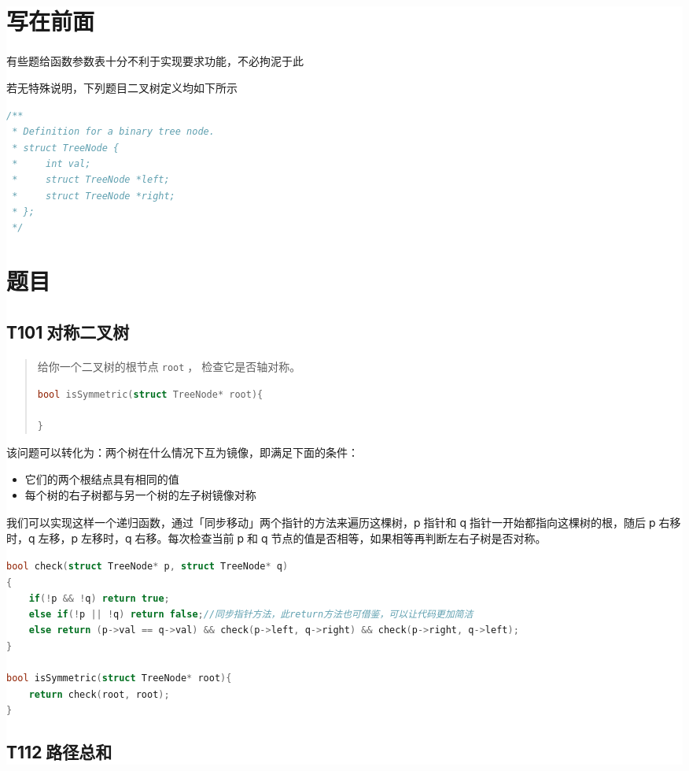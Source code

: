 # 写在前面

有些题给函数参数表十分不利于实现要求功能，不必拘泥于此

若无特殊说明，下列题目二叉树定义均如下所示

```c
/**
 * Definition for a binary tree node.
 * struct TreeNode {
 *     int val;
 *     struct TreeNode *left;
 *     struct TreeNode *right;
 * };
 */
```

# 题目

## T101 对称二叉树

> 给你一个二叉树的根节点 `root` ， 检查它是否轴对称。
>
> ```c
> bool isSymmetric(struct TreeNode* root){
> 
> }
> ```

该问题可以转化为：两个树在什么情况下互为镜像，即满足下面的条件：

- 它们的两个根结点具有相同的值
- 每个树的右子树都与另一个树的左子树镜像对称

我们可以实现这样一个递归函数，通过「同步移动」两个指针的方法来遍历这棵树，p 指针和 q 指针一开始都指向这棵树的根，随后 p 右移时，q 左移，p 左移时，q 右移。每次检查当前 p 和 q 节点的值是否相等，如果相等再判断左右子树是否对称。

```c
bool check(struct TreeNode* p, struct TreeNode* q)
{
    if(!p && !q) return true;
    else if(!p || !q) return false;//同步指针方法，此return方法也可借鉴，可以让代码更加简洁
    else return (p->val == q->val) && check(p->left, q->right) && check(p->right, q->left);
}

bool isSymmetric(struct TreeNode* root){
    return check(root, root);
}
```

## T112 路径总和
